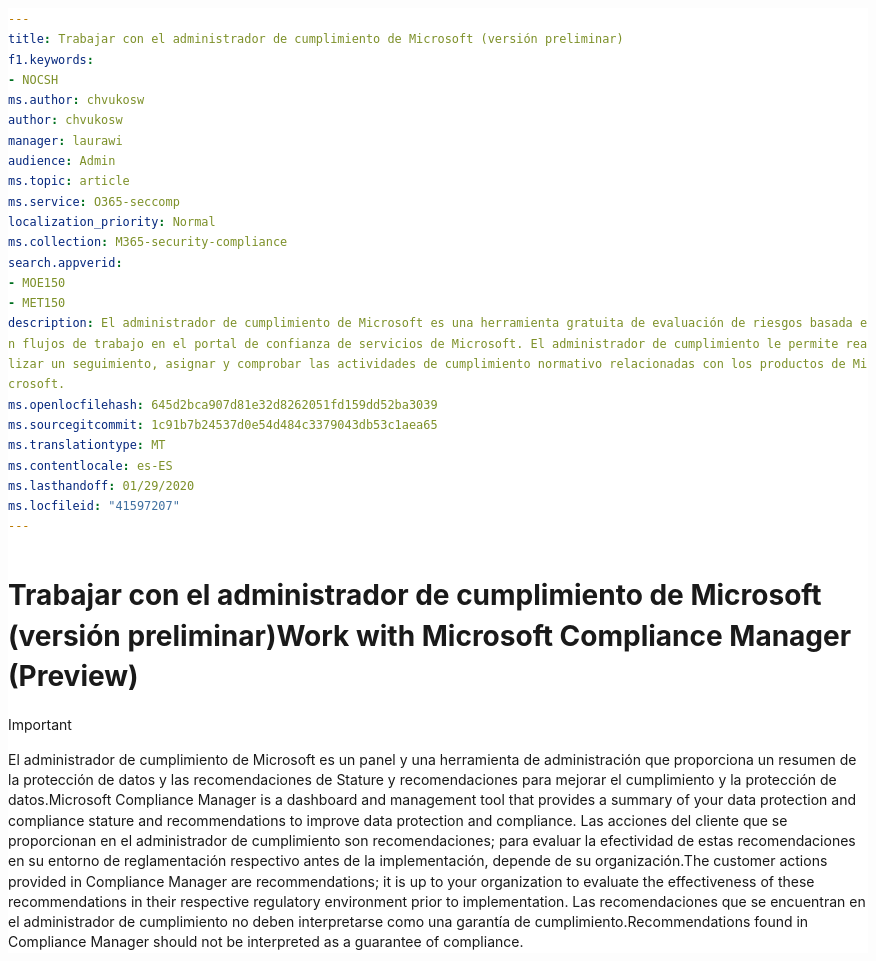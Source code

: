```yaml
---
title: Trabajar con el administrador de cumplimiento de Microsoft (versión preliminar)
f1.keywords:
- NOCSH
ms.author: chvukosw
author: chvukosw
manager: laurawi
audience: Admin
ms.topic: article
ms.service: O365-seccomp
localization_priority: Normal
ms.collection: M365-security-compliance
search.appverid:
- MOE150
- MET150
description: El administrador de cumplimiento de Microsoft es una herramienta gratuita de evaluación de riesgos basada en flujos de trabajo en el portal de confianza de servicios de Microsoft. El administrador de cumplimiento le permite realizar un seguimiento, asignar y comprobar las actividades de cumplimiento normativo relacionadas con los productos de Microsoft.
ms.openlocfilehash: 645d2bca907d81e32d8262051fd159dd52ba3039
ms.sourcegitcommit: 1c91b7b24537d0e54d484c3379043db53c1aea65
ms.translationtype: MT
ms.contentlocale: es-ES
ms.lasthandoff: 01/29/2020
ms.locfileid: "41597207"
---
```

# <a name="work-with-microsoft-compliance-manager-preview"></a><span data-ttu-id="4a68c-104">Trabajar con el administrador de cumplimiento de Microsoft (versión preliminar)</span><span class="sxs-lookup"><span data-stu-id="4a68c-104">Work with Microsoft Compliance Manager (Preview)</span></span>

> [!IMPORTANT]
> <span data-ttu-id="4a68c-105">El administrador de cumplimiento de Microsoft es un panel y una herramienta de administración que proporciona un resumen de la protección de datos y las recomendaciones de Stature y recomendaciones para mejorar el cumplimiento y la protección de datos.</span><span class="sxs-lookup"><span data-stu-id="4a68c-105">Microsoft Compliance Manager is a dashboard and management tool that provides a summary of your data protection and compliance stature and recommendations to improve data protection and compliance.</span></span> <span data-ttu-id="4a68c-106">Las acciones del cliente que se proporcionan en el administrador de cumplimiento son recomendaciones; para evaluar la efectividad de estas recomendaciones en su entorno de reglamentación respectivo antes de la implementación, depende de su organización.</span><span class="sxs-lookup"><span data-stu-id="4a68c-106">The customer actions provided in Compliance Manager are recommendations; it is up to your organization to evaluate the effectiveness of these recommendations in their respective regulatory environment prior to implementation.</span></span> <span data-ttu-id="4a68c-107">Las recomendaciones que se encuentran en el administrador de cumplimiento no deben interpretarse como una garantía de cumplimiento.</span><span class="sxs-lookup"><span data-stu-id="4a68c-107">Recommendations found in Compliance Manager should not be interpreted as a guarantee of compliance.</span></span>
